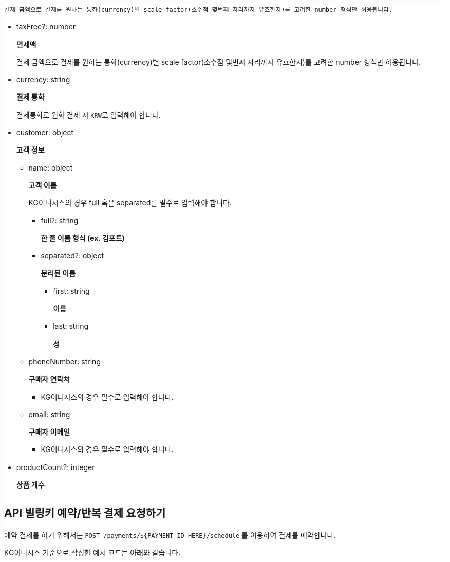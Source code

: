     결제 금액으로 결제를 원하는 통화(currency)별 scale factor(소수점 몇번째 자리까지 유효한지)를 고려한 number 형식만 허용됩니다.

  - taxFree?: number

    **면세액**

    결제 금액으로 결제를 원하는 통화(currency)별 scale factor(소수점 몇번째 자리까지 유효한지)를 고려한 number 형식만 허용됩니다.

- currency: string

  **결제 통화**

  결제통화로 원화 결제 시 `KRW`로 입력해야 합니다.

- customer: object

  **고객 정보**

  - name: object

    **고객 이름**

    KG이니시스의 경우 full 혹은 separated를 필수로 입력해야 합니다.

    - full?: string

      **한 줄 이름 형식 (ex. 김포트)**

    - separated?: object

      **분리된 이름**

      - first: string

        **이름**

      - last: string

        **성**

  - phoneNumber: string

    **구매자 연락처**

    - KG이니시스의 경우 필수로 입력해야 합니다.

  - email: string

    **구매자 이메일**

    - KG이니시스의 경우 필수로 입력해야 합니다.

- productCount?: integer

  **상품 개수**

## API 빌링키 예약/반복 결제 요청하기

예약 결제를 하기 위해서는 `POST /payments/${PAYMENT_ID_HERE}/schedule` 를 이용하여 결제를 예약합니다.

KG이니시스 기준으로 작성한 예시 코드는 아래와 같습니다.

<div class="tabs-container">
